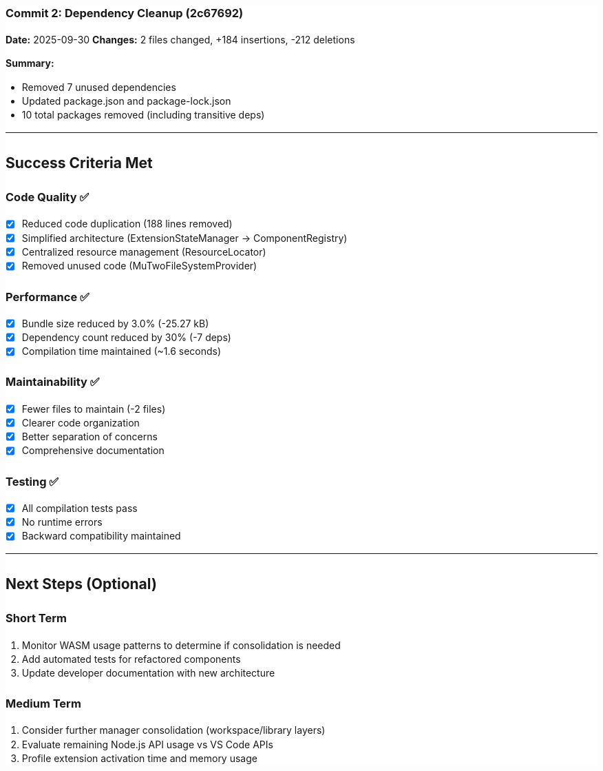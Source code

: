 ### Commit 2: Dependency Cleanup (2c67692)
**Date:** 2025-09-30
**Changes:** 2 files changed, +184 insertions, -212 deletions

**Summary:**
- Removed 7 unused dependencies
- Updated package.json and package-lock.json
- 10 total packages removed (including transitive deps)

---

## Success Criteria Met

### Code Quality ✅
- [x] Reduced code duplication (188 lines removed)
- [x] Simplified architecture (ExtensionStateManager → ComponentRegistry)
- [x] Centralized resource management (ResourceLocator)
- [x] Removed unused code (MuTwoFileSystemProvider)

### Performance ✅
- [x] Bundle size reduced by 3.0% (-25.27 kB)
- [x] Dependency count reduced by 30% (-7 deps)
- [x] Compilation time maintained (~1.6 seconds)

### Maintainability ✅
- [x] Fewer files to maintain (-2 files)
- [x] Clearer code organization
- [x] Better separation of concerns
- [x] Comprehensive documentation

### Testing ✅
- [x] All compilation tests pass
- [x] No runtime errors
- [x] Backward compatibility maintained

---

## Next Steps (Optional)

### Short Term
1. Monitor WASM usage patterns to determine if consolidation is needed
2. Add automated tests for refactored components
3. Update developer documentation with new architecture

### Medium Term
1. Consider further manager consolidation (workspace/library layers)
2. Evaluate remaining Node.js API usage vs VS Code APIs
3. Profile extension activation time and memory usage
